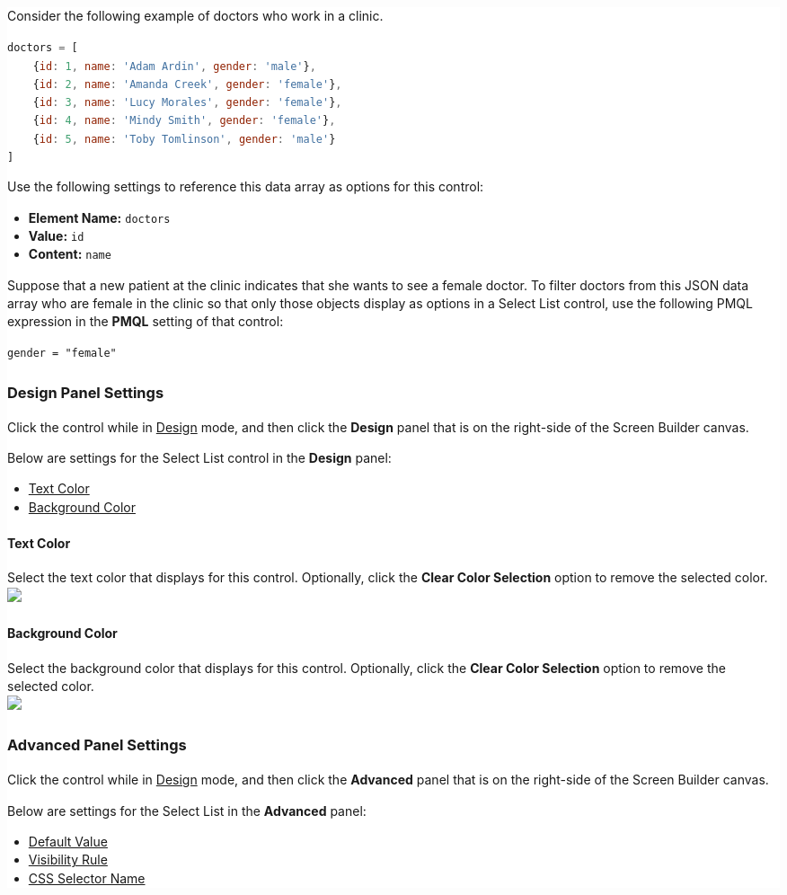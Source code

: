 Consider the following example of doctors who work in a clinic. 

```javascript
doctors = [
    {id: 1, name: 'Adam Ardin', gender: 'male'},
    {id: 2, name: 'Amanda Creek', gender: 'female'},
    {id: 3, name: 'Lucy Morales', gender: 'female'},
    {id: 4, name: 'Mindy Smith', gender: 'female'},
    {id: 5, name: 'Toby Tomlinson', gender: 'male'}
]
```

Use the following settings to reference this data array as options for this control:

* **Element Name:** `doctors`
* **Value:** `id`
* **Content:** `name`

Suppose that a new patient at the clinic indicates that she wants to see a female doctor. To filter doctors from this JSON data array who are female in the clinic so that only those objects display as options in a Select List control, use the following PMQL expression in the **PMQL** setting of that control:

`gender = "female"`

### Design Panel Settings

Click the control while in [Design](../screens-builder-modes.md#design-mode) mode, and then click the **Design** panel that is on the right-side of the Screen Builder canvas.

Below are settings for the Select List control in the **Design** panel:

* [Text Color](select-list-control-settings.md#text-color)
* [Background Color](select-list-control-settings.md#background-color)

#### Text Color

Select the text color that displays for this control. Optionally, click the **Clear Color Selection** option to remove the selected color.  
![](../../../../.gitbook/assets/text-color-screen-builder-processes.png) 

#### Background Color

Select the background color that displays for this control. Optionally, click the **Clear Color Selection** option to remove the selected color.  
![](../../../../.gitbook/assets/background-color-screen-builder-processes.png) 

### Advanced Panel Settings

Click the control while in [Design](../screens-builder-modes.md#design-mode) mode, and then click the **Advanced** panel that is on the right-side of the Screen Builder canvas.

Below are settings for the Select List in the **Advanced** panel:

* [Default Value](select-list-control-settings.md#default-value)
* [Visibility Rule](select-list-control-settings.md#visibility-rule)
* [CSS Selector Name](select-list-control-settings.md#css-selector-name)
